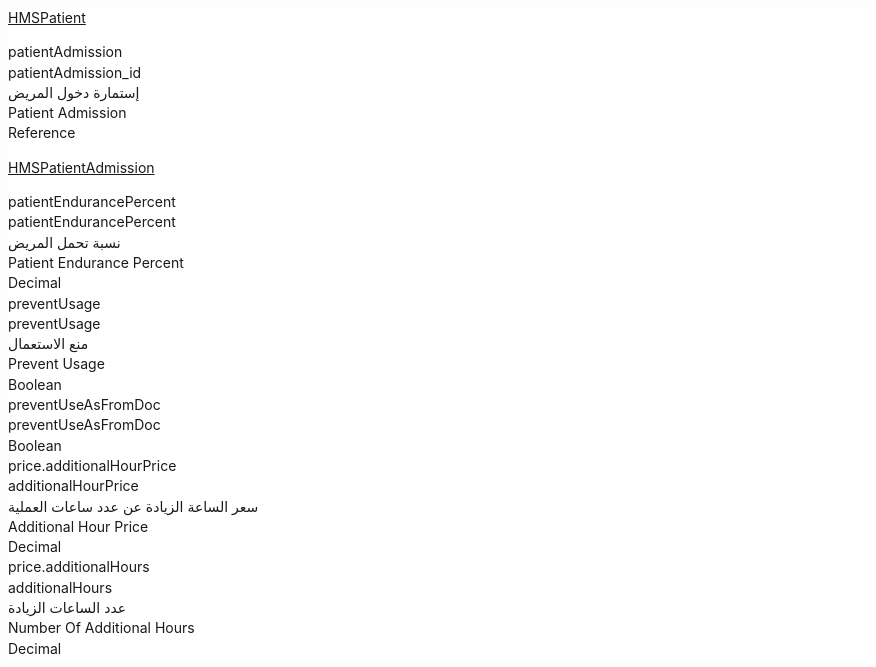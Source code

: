  [HMSPatient](/modules/hms/HMSPatient.md) 
</div>
</div>

<div class="row searchable" id="patientAdmission">
<div class="cell" data-label="Property">patientAdmission</div>
<div class="cell" data-label="Column">patientAdmission_id</div>
<div class="cell" data-label="Arabic">إستمارة دخول المريض</div>
<div class="cell" data-label="English">Patient Admission</div>
<div class="cell" data-label="Type">Reference</div>
<div class="cell" data-label="Foreign Table">

 [HMSPatientAdmission](/modules/hms/HMSPatientAdmission.md) 
</div>
</div>

<div class="row searchable" id="patientEndurancePercent">
<div class="cell" data-label="Property">patientEndurancePercent</div>
<div class="cell" data-label="Column">patientEndurancePercent</div>
<div class="cell" data-label="Arabic">نسبة تحمل المريض</div>
<div class="cell" data-label="English">Patient Endurance Percent</div>
<div class="cell" data-label="Type">Decimal</div>

</div>

<div class="row searchable" id="preventUsage">
<div class="cell" data-label="Property">preventUsage</div>
<div class="cell" data-label="Column">preventUsage</div>
<div class="cell" data-label="Arabic">منع الاستعمال</div>
<div class="cell" data-label="English">Prevent Usage</div>
<div class="cell" data-label="Type">Boolean</div>

</div>

<div class="row searchable" id="preventUseAsFromDoc">
<div class="cell" data-label="Property">preventUseAsFromDoc</div>
<div class="cell" data-label="Column">preventUseAsFromDoc</div>
<div class="cell" data-label="Arabic"></div>
<div class="cell" data-label="English"></div>
<div class="cell" data-label="Type">Boolean</div>

</div>

<div class="row searchable" id="price.additionalHourPrice">
<div class="cell" data-label="Property">price.additionalHourPrice</div>
<div class="cell" data-label="Column">additionalHourPrice</div>
<div class="cell" data-label="Arabic">سعر الساعة الزيادة عن عدد ساعات العملية</div>
<div class="cell" data-label="English">Additional Hour Price</div>
<div class="cell" data-label="Type">Decimal</div>

</div>

<div class="row searchable" id="price.additionalHours">
<div class="cell" data-label="Property">price.additionalHours</div>
<div class="cell" data-label="Column">additionalHours</div>
<div class="cell" data-label="Arabic">عدد الساعات الزيادة</div>
<div class="cell" data-label="English">Number Of Additional Hours</div>
<div class="cell" data-label="Type">Decimal</div>
